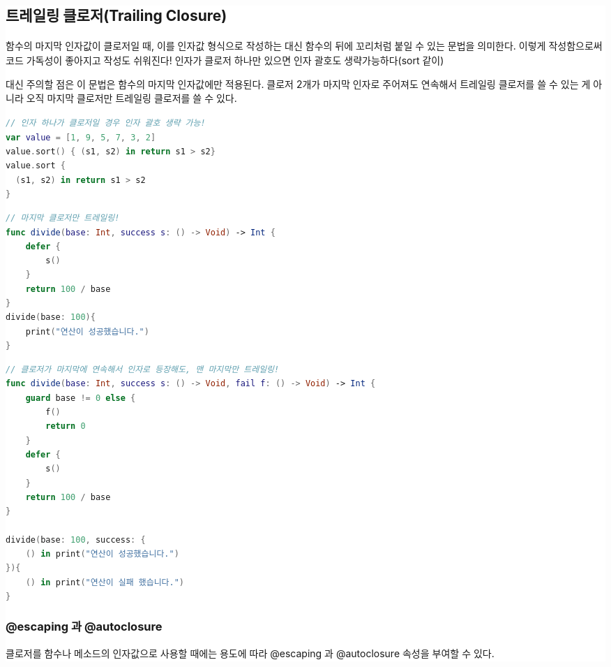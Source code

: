 ## 트레일링 클로저(Trailing Closure)

함수의 마지막 인자값이 클로저일 때, 이를 인자값 형식으로 작성하는 대신 함수의 뒤에 꼬리처럼 붙일 수 있는 문법을 의미한다. 이렇게 작성함으로써 코드 가독성이 좋아지고 작성도 쉬워진다! 인자가 클로저 하나만 있으면 인자 괄호도 생략가능하다(sort 같이)

대신 주의할 점은 이 문법은 함수의 마지막 인자값에만 적용된다. 클로저 2개가 마지막 인자로 주어져도 연속해서 트레일링 클로저를 쓸 수 있는 게 아니라 오직 마지막 클로저만 트레일링 클로저를 쓸 수 있다.

```swift
// 인자 하나가 클로저일 경우 인자 괄호 생략 가능!
var value = [1, 9, 5, 7, 3, 2]
value.sort() { (s1, s2) in return s1 > s2}
value.sort {
  (s1, s2) in return s1 > s2
}
```

```swift
// 마지막 클로저만 트레일링!
func divide(base: Int, success s: () -> Void) -> Int {
    defer {
        s()
    }
    return 100 / base
}
divide(base: 100){
    print("연산이 성공했습니다.")
}
```

```swift
// 클로저가 마지막에 연속해서 인자로 등장해도, 맨 마지막만 트레일링!
func divide(base: Int, success s: () -> Void, fail f: () -> Void) -> Int {
    guard base != 0 else {
        f()
        return 0
    }
    defer {
        s()
    }
    return 100 / base
}

divide(base: 100, success: {
    () in print("연산이 성공했습니다.")
}){
    () in print("연산이 실패 했습니다.")
}
```

### @escaping 과 @autoclosure

클로저를 함수나 메소드의 인자값으로 사용할 때에는 용도에 따라 @escaping 과 @autoclosure 속성을 부여할 수 있다.
